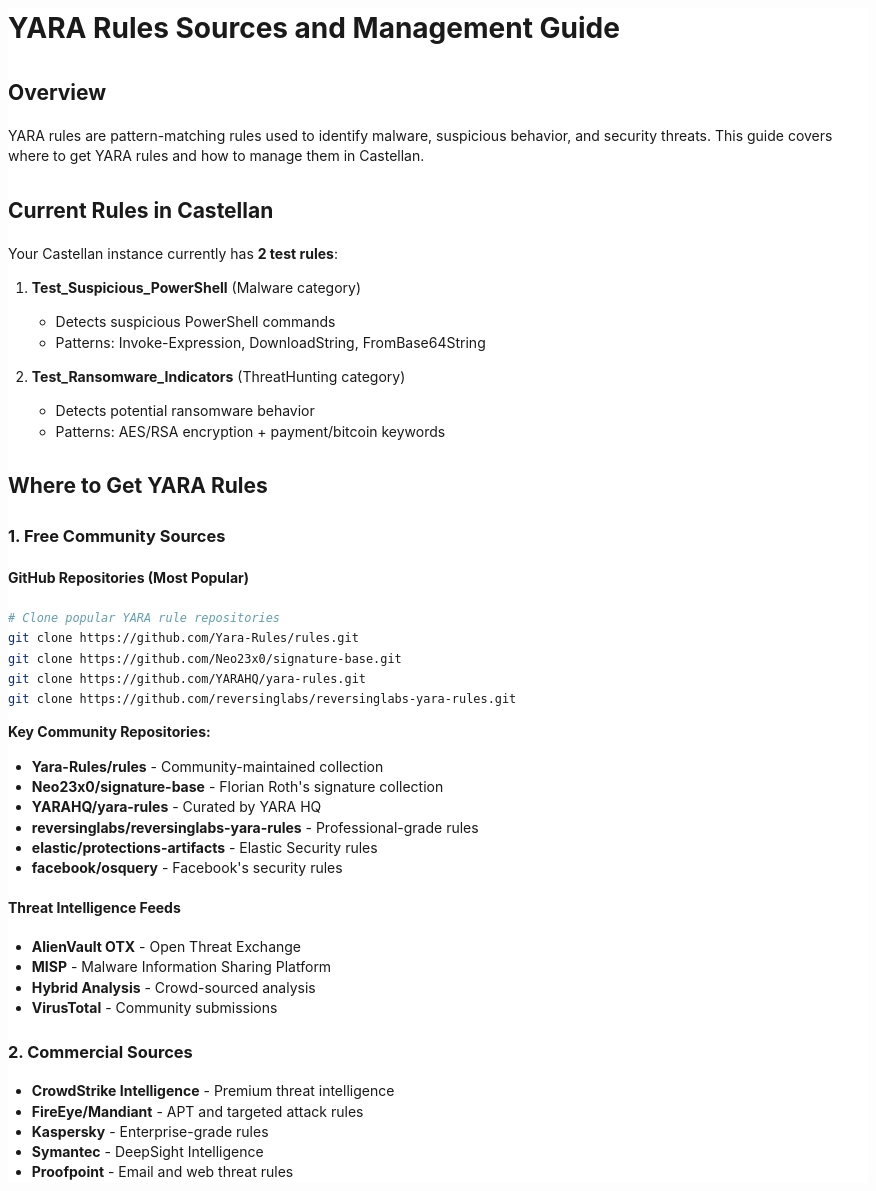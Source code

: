 # YARA Rules Sources and Management Guide

## Overview

YARA rules are pattern-matching rules used to identify malware, suspicious behavior, and security threats. This guide covers where to get YARA rules and how to manage them in Castellan.

## Current Rules in Castellan

Your Castellan instance currently has **2 test rules**:

1. **Test_Suspicious_PowerShell** (Malware category)
   - Detects suspicious PowerShell commands
   - Patterns: Invoke-Expression, DownloadString, FromBase64String

2. **Test_Ransomware_Indicators** (ThreatHunting category)
   - Detects potential ransomware behavior
   - Patterns: AES/RSA encryption + payment/bitcoin keywords

## Where to Get YARA Rules

### 1. **Free Community Sources**

#### GitHub Repositories (Most Popular)
```bash
# Clone popular YARA rule repositories
git clone https://github.com/Yara-Rules/rules.git
git clone https://github.com/Neo23x0/signature-base.git
git clone https://github.com/YARAHQ/yara-rules.git
git clone https://github.com/reversinglabs/reversinglabs-yara-rules.git
```

**Key Community Repositories:**
- **Yara-Rules/rules** - Community-maintained collection
- **Neo23x0/signature-base** - Florian Roth's signature collection
- **YARAHQ/yara-rules** - Curated by YARA HQ
- **reversinglabs/reversinglabs-yara-rules** - Professional-grade rules
- **elastic/protections-artifacts** - Elastic Security rules
- **facebook/osquery** - Facebook's security rules

#### Threat Intelligence Feeds
- **AlienVault OTX** - Open Threat Exchange
- **MISP** - Malware Information Sharing Platform
- **Hybrid Analysis** - Crowd-sourced analysis
- **VirusTotal** - Community submissions

### 2. **Commercial Sources**

- **CrowdStrike Intelligence** - Premium threat intelligence
- **FireEye/Mandiant** - APT and targeted attack rules
- **Kaspersky** - Enterprise-grade rules
- **Symantec** - DeepSight Intelligence
- **Proofpoint** - Email and web threat rules
